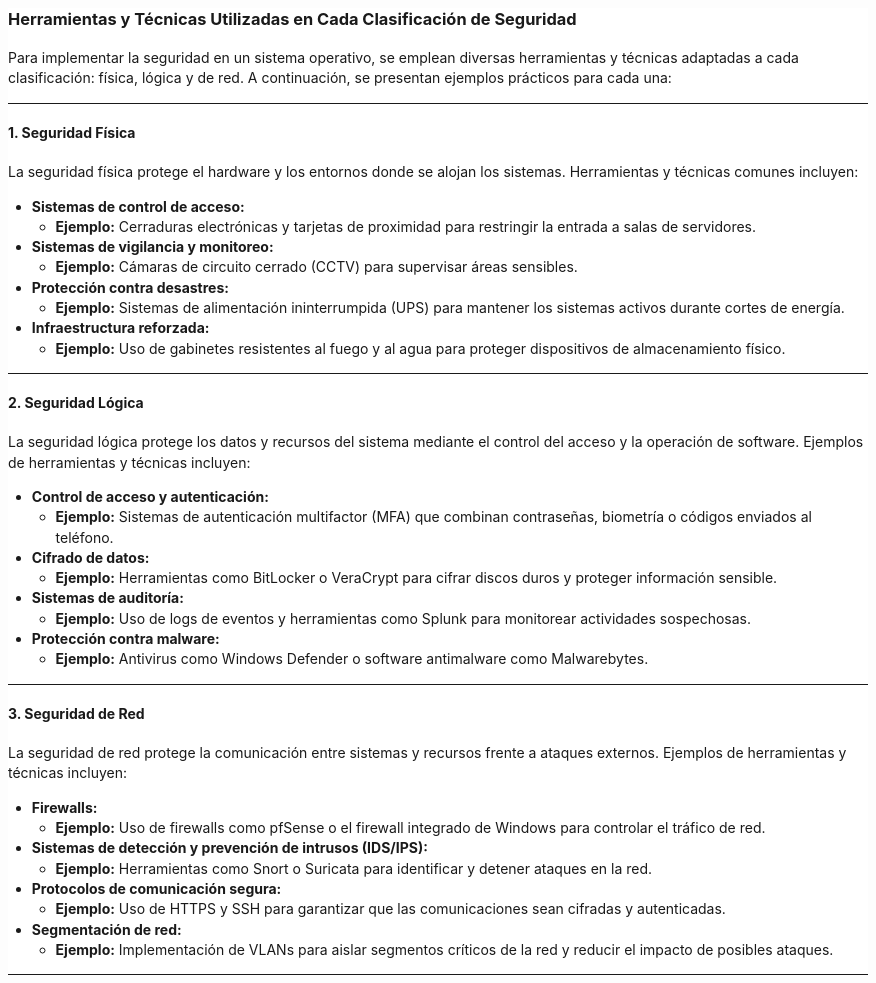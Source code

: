 ### Herramientas y Técnicas Utilizadas en Cada Clasificación de Seguridad

Para implementar la seguridad en un sistema operativo, se emplean diversas herramientas y técnicas adaptadas a cada clasificación: física, lógica y de red. A continuación, se presentan ejemplos prácticos para cada una:

---

#### 1. Seguridad Física

La seguridad física protege el hardware y los entornos donde se alojan los sistemas. Herramientas y técnicas comunes incluyen:

- **Sistemas de control de acceso:**
  - **Ejemplo:** Cerraduras electrónicas y tarjetas de proximidad para restringir la entrada a salas de servidores.
- **Sistemas de vigilancia y monitoreo:**
  - **Ejemplo:** Cámaras de circuito cerrado (CCTV) para supervisar áreas sensibles.
- **Protección contra desastres:**
  - **Ejemplo:** Sistemas de alimentación ininterrumpida (UPS) para mantener los sistemas activos durante cortes de energía.
- **Infraestructura reforzada:**
  - **Ejemplo:** Uso de gabinetes resistentes al fuego y al agua para proteger dispositivos de almacenamiento físico.

---

#### 2. Seguridad Lógica

La seguridad lógica protege los datos y recursos del sistema mediante el control del acceso y la operación de software. Ejemplos de herramientas y técnicas incluyen:

- **Control de acceso y autenticación:**
  - **Ejemplo:** Sistemas de autenticación multifactor (MFA) que combinan contraseñas, biometría o códigos enviados al teléfono.
- **Cifrado de datos:**
  - **Ejemplo:** Herramientas como BitLocker o VeraCrypt para cifrar discos duros y proteger información sensible.
- **Sistemas de auditoría:**
  - **Ejemplo:** Uso de logs de eventos y herramientas como Splunk para monitorear actividades sospechosas.
- **Protección contra malware:**
  - **Ejemplo:** Antivirus como Windows Defender o software antimalware como Malwarebytes.

---

#### 3. Seguridad de Red

La seguridad de red protege la comunicación entre sistemas y recursos frente a ataques externos. Ejemplos de herramientas y técnicas incluyen:

- **Firewalls:**
  - **Ejemplo:** Uso de firewalls como pfSense o el firewall integrado de Windows para controlar el tráfico de red.
- **Sistemas de detección y prevención de intrusos (IDS/IPS):**
  - **Ejemplo:** Herramientas como Snort o Suricata para identificar y detener ataques en la red.
- **Protocolos de comunicación segura:**
  - **Ejemplo:** Uso de HTTPS y SSH para garantizar que las comunicaciones sean cifradas y autenticadas.
- **Segmentación de red:**
  - **Ejemplo:** Implementación de VLANs para aislar segmentos críticos de la red y reducir el impacto de posibles ataques.

---